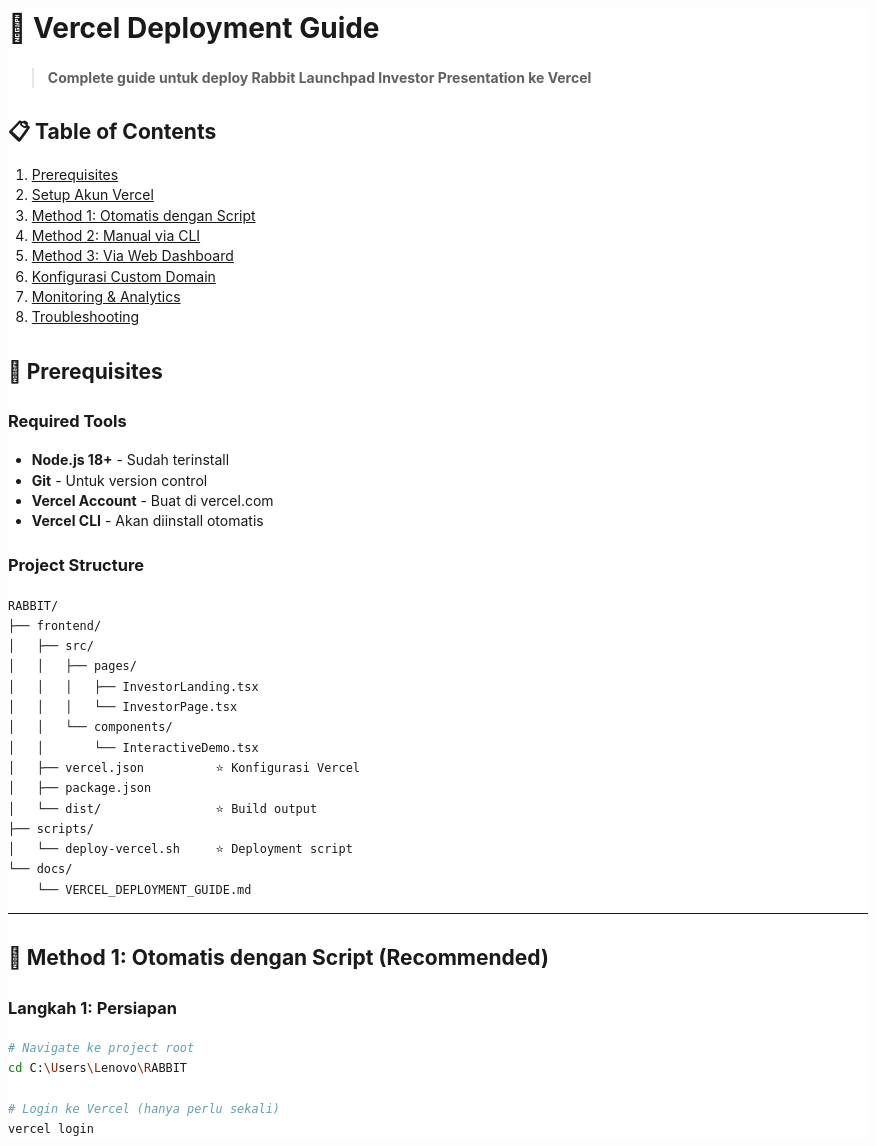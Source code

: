 # 🚀 Vercel Deployment Guide

> **Complete guide untuk deploy Rabbit Launchpad Investor Presentation ke Vercel**

## 📋 Table of Contents

1. [Prerequisites](#prerequisites)
2. [Setup Akun Vercel](#setup-akun-vercel)
3. [Method 1: Otomatis dengan Script](#method-1-otomatis-dengan-script)
4. [Method 2: Manual via CLI](#method-2-manual-via-cli)
5. [Method 3: Via Web Dashboard](#method-3-via-web-dashboard)
6. [Konfigurasi Custom Domain](#konfigurasi-custom-domain)
7. [Monitoring & Analytics](#monitoring--analytics)
8. [Troubleshooting](#troubleshooting)

## 🔧 Prerequisites

### Required Tools
- **Node.js 18+** - Sudah terinstall
- **Git** - Untuk version control
- **Vercel Account** - Buat di vercel.com
- **Vercel CLI** - Akan diinstall otomatis

### Project Structure
```
RABBIT/
├── frontend/
│   ├── src/
│   │   ├── pages/
│   │   │   ├── InvestorLanding.tsx
│   │   │   └── InvestorPage.tsx
│   │   └── components/
│   │       └── InteractiveDemo.tsx
│   ├── vercel.json          ⭐ Konfigurasi Vercel
│   ├── package.json
│   └── dist/                ⭐ Build output
├── scripts/
│   └── deploy-vercel.sh     ⭐ Deployment script
└── docs/
    └── VERCEL_DEPLOYMENT_GUIDE.md
```

---

## 🎯 Method 1: Otomatis dengan Script (Recommended)

### Langkah 1: Persiapan
```bash
# Navigate ke project root
cd C:\Users\Lenovo\RABBIT

# Login ke Vercel (hanya perlu sekali)
vercel login
```
